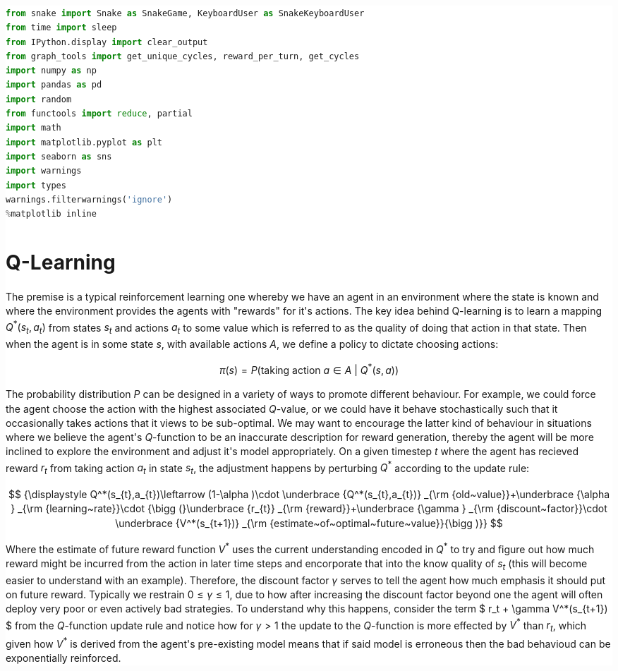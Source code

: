 

```python
from snake import Snake as SnakeGame, KeyboardUser as SnakeKeyboardUser
from time import sleep
from IPython.display import clear_output
from graph_tools import get_unique_cycles, reward_per_turn, get_cycles
import numpy as np
import pandas as pd
import random
from functools import reduce, partial
import math
import matplotlib.pyplot as plt
import seaborn as sns
import warnings
import types
warnings.filterwarnings('ignore')
%matplotlib inline
```

# Q-Learning

The premise is a typical reinforcement learning one whereby we have an agent in an environment where the state is known and where the environment provides the agents with "rewards" for it's actions. The key idea behind Q-learning is to learn a mapping $Q^*(s_t, a_t)$ from states $s_t$ and actions $a_t$ to some value which is referred to as the quality of doing that action in that state. Then when the agent is in some state $s$, with available actions $A$, we define a policy to dictate choosing actions:

$$
    \pi(s) = P\big(\text{taking action}~a\in A~|~Q^*(s, a)\big)
$$

The probability distribution $P$ can be designed in a variety of ways to promote different behaviour. For example, we could force the agent choose the action with the highest associated $Q$-value, or we could have it behave stochastically such that it occasionally takes actions that it views to be sub-optimal. We may want to encourage the latter kind of behaviour in situations where we believe the agent's $Q$-function to be an inaccurate description for reward generation, thereby the agent will be more inclined to explore the environment and adjust it's model appropriately. On a given timestep $t$ where the agent has recieved reward $r_t$ from taking action $a_t$ in state $s_t$, the adjustment happens by perturbing $Q^*$ according to the update rule:

$$
{\displaystyle Q^*(s_{t},a_{t})\leftarrow (1-\alpha )\cdot \underbrace {Q^*(s_{t},a_{t})} _{\rm {old~value}}+\underbrace {\alpha } _{\rm {learning~rate}}\cdot {\bigg (}\underbrace {r_{t}} _{\rm {reward}}+\underbrace {\gamma } _{\rm {discount~factor}}\cdot \underbrace {V^*(s_{t+1})} _{\rm {estimate~of~optimal~future~value}}{\bigg )}}
$$

Where the estimate of future reward function $V^*$ uses the current understanding encoded in $Q^*$ to try and figure out how much reward might be incurred from the action in later time steps and encorporate that into the know quality of $s_t$ (this will become easier to understand with an example). Therefore, the discount factor $\gamma$ serves to tell the agent how much emphasis it should put on future reward. Typically we restrain $0 \leq \gamma \leq 1$, due to how after increasing the discount factor beyond one the agent will often deploy very poor or even actively bad strategies. To understand why this happens, consider the term $ r_t + \gamma V^*(s_{t+1}) $ from the $Q$-function update rule and notice how for $\gamma > 1$ the update to the $Q$-function is more effected by $V^*$ than $r_t$, which given how $V^*$ is derived from the agent's pre-existing model means that if said model is erroneous then the bad behavioud can be exponentially reinforced.
